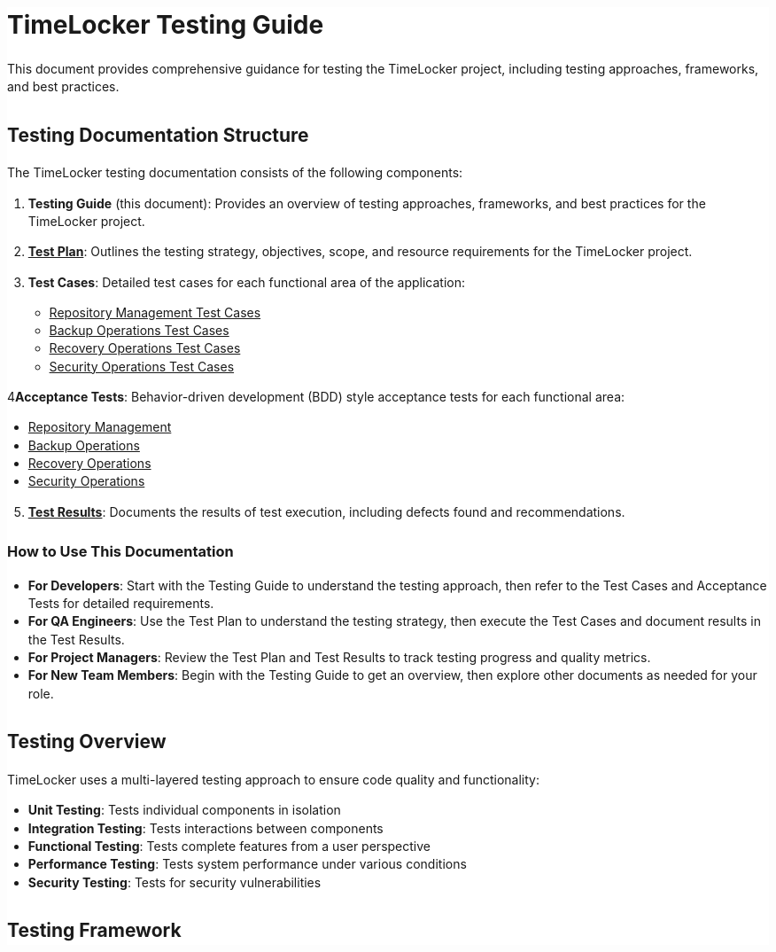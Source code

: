 # TimeLocker Testing Guide

This document provides comprehensive guidance for testing the TimeLocker project, including testing approaches, frameworks, and best practices.

## Testing Documentation Structure

The TimeLocker testing documentation consists of the following components:

1. **Testing Guide** (this document): Provides an overview of testing approaches, frameworks, and best practices for the TimeLocker project.

2. **[Test Plan](timelocker-test-plan.md)**: Outlines the testing strategy, objectives, scope, and resource requirements for the TimeLocker project.

3. **Test Cases**: Detailed test cases for each functional area of the application:
   - [Repository Management Test Cases](repository-management-test-cases.md)
   - [Backup Operations Test Cases](backup-operations-test-cases.md)
   - [Recovery Operations Test Cases](recovery-operations-test-cases.md)
   - [Security Operations Test Cases](security-operations-test-cases.md)

4**Acceptance Tests**: Behavior-driven development (BDD) style acceptance tests for each functional area:
   - [Repository Management](RepositoryManagement.t.md)
   - [Backup Operations](BackupOperations.t.md)
   - [Recovery Operations](RecoveryOperations.t.md)
   - [Security Operations](SecurityOperations.t.md)

5. **[Test Results](timelocker-test-results.md)**: Documents the results of test execution, including defects found and recommendations.

### How to Use This Documentation

- **For Developers**: Start with the Testing Guide to understand the testing approach, then refer to the Test Cases and Acceptance Tests for detailed requirements.
- **For QA Engineers**: Use the Test Plan to understand the testing strategy, then execute the Test Cases and document results in the Test Results.
- **For Project Managers**: Review the Test Plan and Test Results to track testing progress and quality metrics.
- **For New Team Members**: Begin with the Testing Guide to get an overview, then explore other documents as needed for your role.

## Testing Overview

TimeLocker uses a multi-layered testing approach to ensure code quality and functionality:

- **Unit Testing**: Tests individual components in isolation
- **Integration Testing**: Tests interactions between components
- **Functional Testing**: Tests complete features from a user perspective
- **Performance Testing**: Tests system performance under various conditions
- **Security Testing**: Tests for security vulnerabilities

## Testing Framework
